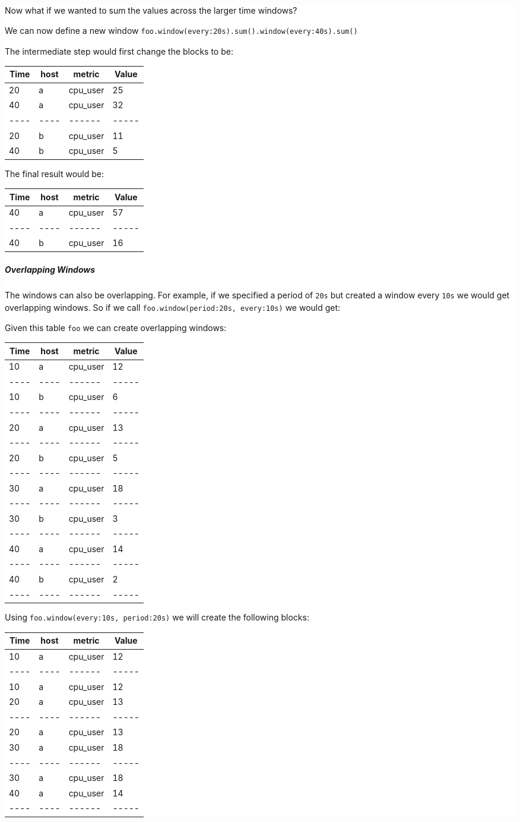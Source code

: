 Now what if we wanted to sum the values across the larger time windows?

We can now define a new window `foo.window(every:20s).sum().window(every:40s).sum()`

The intermediate step would first change the blocks to be:

| Time | host | metric   | Value |
| ---- | ---- | ------   | ----- |
| 20   | a    | cpu_user | 25    |
| 40   | a    | cpu_user | 32    |
| ---- | ---- | ------   | ----- |
| 20   | b    | cpu_user | 11    |
| 40   | b    | cpu_user | 5     |

The final result would be:

| Time | host | metric   | Value |
| ---- | ---- | ------   | ----- |
| 40   | a    | cpu_user | 57    |
| ---- | ---- | ------   | ----- |
| 40   | b    | cpu_user | 16    |


##### Overlapping Windows

The windows can also be overlapping. For example, if we specified a period of `20s` but created a window every `10s` we would get overlapping windows. So if we call `foo.window(period:20s, every:10s)` we would get:

Given this table `foo` we can create overlapping windows:

| Time | host | metric   | Value |
| ---- | ---- | ------   | ----- |
| 10   | a    | cpu_user | 12    |
| ---- | ---- | ------   | ----- |
| 10   | b    | cpu_user | 6     |
| ---- | ---- | ------   | ----- |
| 20   | a    | cpu_user | 13    |
| ---- | ---- | ------   | ----- |
| 20   | b    | cpu_user | 5     |
| ---- | ---- | ------   | ----- |
| 30   | a    | cpu_user | 18    |
| ---- | ---- | ------   | ----- |
| 30   | b    | cpu_user | 3     |
| ---- | ---- | ------   | ----- |
| 40   | a    | cpu_user | 14    |
| ---- | ---- | ------   | ----- |
| 40   | b    | cpu_user | 2     |
| ---- | ---- | ------   | ----- |

Using `foo.window(every:10s, period:20s)` we will create the following blocks:

| Time | host | metric   | Value |
| ---- | ---- | ------   | ----- |
| 10   | a    | cpu_user | 12    |
| ---- | ---- | ------   | ----- |
| 10   | a    | cpu_user | 12    |
| 20   | a    | cpu_user | 13    |
| ---- | ---- | ------   | ----- |
| 20   | a    | cpu_user | 13    |
| 30   | a    | cpu_user | 18    |
| ---- | ---- | ------   | ----- |
| 30   | a    | cpu_user | 18    |
| 40   | a    | cpu_user | 14    |
| ---- | ---- | ------   | ----- |